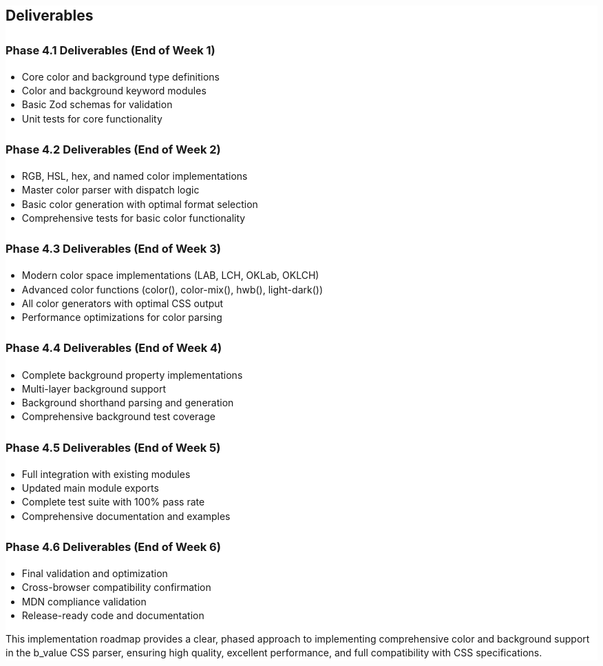 ## Deliverables

### Phase 4.1 Deliverables (End of Week 1)
- Core color and background type definitions
- Color and background keyword modules
- Basic Zod schemas for validation
- Unit tests for core functionality

### Phase 4.2 Deliverables (End of Week 2)
- RGB, HSL, hex, and named color implementations
- Master color parser with dispatch logic
- Basic color generation with optimal format selection
- Comprehensive tests for basic color functionality

### Phase 4.3 Deliverables (End of Week 3)
- Modern color space implementations (LAB, LCH, OKLab, OKLCH)
- Advanced color functions (color(), color-mix(), hwb(), light-dark())
- All color generators with optimal CSS output
- Performance optimizations for color parsing

### Phase 4.4 Deliverables (End of Week 4)
- Complete background property implementations
- Multi-layer background support
- Background shorthand parsing and generation
- Comprehensive background test coverage

### Phase 4.5 Deliverables (End of Week 5)
- Full integration with existing modules
- Updated main module exports
- Complete test suite with 100% pass rate
- Comprehensive documentation and examples

### Phase 4.6 Deliverables (End of Week 6)
- Final validation and optimization
- Cross-browser compatibility confirmation
- MDN compliance validation
- Release-ready code and documentation

This implementation roadmap provides a clear, phased approach to implementing comprehensive color and background support in the b_value CSS parser, ensuring high quality, excellent performance, and full compatibility with CSS specifications.